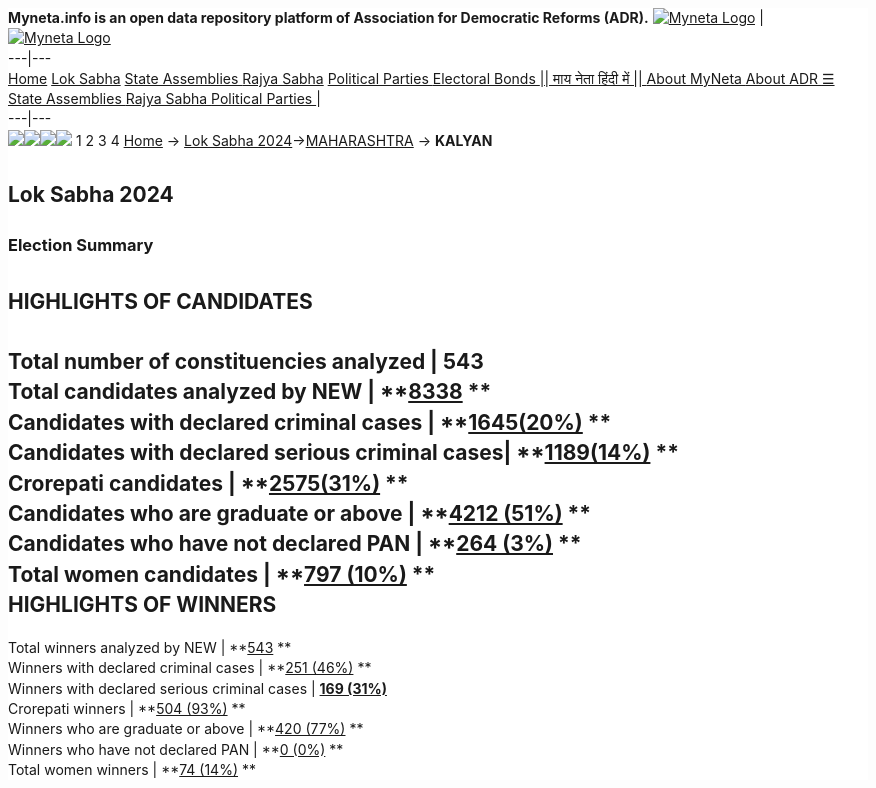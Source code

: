 **Myneta.info is an open data repository platform of Association for Democratic Reforms (ADR).**
[![Myneta Logo](https://www.myneta.info/lib/img/myneta-logo.png)](https://www.myneta.info/) | [![Myneta Logo](https://www.myneta.info/lib/img/adr-logo.png)](https://adrindia.org)  
---|---  
[Home](https://www.myneta.info/) [Lok Sabha](https://www.myneta.info/#ls "Lok Sabha") [ State Assemblies ](https://www.myneta.info/#sa "State Assemblies") [Rajya Sabha](https://www.myneta.info/#rs "Rajya Sabha") [Political Parties ](https://www.myneta.info/party "Political Parties") [ Electoral Bonds ](https://www.myneta.info/electoral_bonds "Electoral Bonds") [ || माय नेता हिंदी में || ](https://translate.google.co.in/translate?prev=hp&hl=en&js=y&u=www.myneta.info&sl=en&tl=hi&history_state0=) [ About MyNeta ](https://adrindia.org/content/about-myneta) [ About ADR ](https://adrindia.org/about-adr/who-we-are) [☰](javascript:void\(0\))
[ State Assemblies ](https://www.myneta.info/#sa "State Assemblies") [ Rajya Sabha ](https://www.myneta.info/#rs "Rajya Sabha") [ Political Parties ](https://www.myneta.info/party "Political Parties")
|   
---|---  
![](https://www.myneta.info/lib/img/banner/banner-1.png)![](https://www.myneta.info/lib/img/banner/banner-2.png)![](https://www.myneta.info/lib/img/banner/banner-3.png)![](https://www.myneta.info/lib/img/banner/banner-4.png)
1  2  3  4 
[Home](https://www.myneta.info/) → [Lok Sabha 2024](https://www.myneta.info/LokSabha2024/)→[MAHARASHTRA](https://www.myneta.info/LokSabha2024/index.php?action=show_constituencies&state_id=21) → **KALYAN**
### 
## Lok Sabha 2024
###  Election Summary 
HIGHLIGHTS OF CANDIDATES  
---  
Total number of constituencies analyzed |  543   
Total candidates analyzed by NEW | **[8338](https://www.myneta.info/LokSabha2024/index.php?action=summary&subAction=candidates_analyzed&sort=candidate#summary) **  
Candidates with declared criminal cases | **[1645(20%)](https://www.myneta.info/LokSabha2024/index.php?action=summary&subAction=crime&sort=candidate#summary) **  
Candidates with declared serious criminal cases| **[1189(14%)](https://www.myneta.info/LokSabha2024/index.php?action=summary&subAction=serious_crime&sort=candidate#summary) **  
Crorepati candidates | **[2575(31%)](https://www.myneta.info/LokSabha2024/index.php?action=summary&subAction=crorepati&sort=candidate#summary) **  
Candidates who are graduate or above | **[4212 (51%)](https://www.myneta.info/LokSabha2024/index.php?action=summary&subAction=education&sort=candidate#summary) **  
Candidates who have not declared PAN | **[264 (3%)](https://www.myneta.info/LokSabha2024/index.php?action=summary&subAction=without_pan&sort=candidate#summary) **  
Total women candidates | **[797 (10%)](https://www.myneta.info/LokSabha2024/index.php?action=summary&subAction=women_candidate&sort=candidate#summary) **  
HIGHLIGHTS OF WINNERS  
---  
Total winners analyzed by NEW | **[543](https://www.myneta.info/LokSabha2024/index.php?action=summary&subAction=winner_analyzed&sort=candidate#summary) **  
Winners with declared criminal cases | **[251 (46%)](https://www.myneta.info/LokSabha2024/index.php?action=summary&subAction=winner_crime&sort=candidate#summary) **  
Winners with declared serious criminal cases | **[169 (31%)](https://www.myneta.info/LokSabha2024/index.php?action=summary&subAction=winner_serious_crime&sort=candidate#summary)**  
Crorepati winners | **[504 (93%)](https://www.myneta.info/LokSabha2024/index.php?action=summary&subAction=winner_crorepati&sort=candidate#summary) **  
Winners who are graduate or above | **[420 (77%)](https://www.myneta.info/LokSabha2024/index.php?action=summary&subAction=winner_education&sort=candidate#summary) **  
Winners who have not declared PAN | **[0 (0%)](https://www.myneta.info/LokSabha2024/index.php?action=summary&subAction=winner_without_pan&sort=candidate#summary) **  
Total women winners | **[74 (14%)](https://www.myneta.info/LokSabha2024/index.php?action=summary&subAction=winner_women&sort=candidate#summary) **  